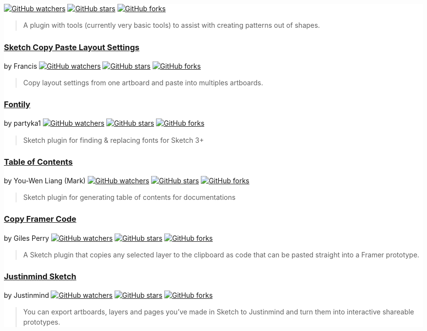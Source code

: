 [![GitHub watchers](https://img.shields.io/github/watchers/joshdjuric/Skatter.svg?style=social&label=Watch)](https://github.com/joshdjuric/Skatter)
[![GitHub stars](https://img.shields.io/github/stars/joshdjuric/Skatter.svg?style=social&label=Star)](https://github.com/joshdjuric/Skatter)
[![GitHub forks](https://img.shields.io/github/forks/joshdjuric/Skatter.svg?style=social&label=Fork)](https://github.com/joshdjuric/Skatter)
> A plugin with tools (currently very basic tools) to assist with creating patterns out of shapes.
### [Sketch Copy Paste Layout Settings](https://github.com/FrancisVega/sketch-copy-paste-layout-settings)
by Francis
[![GitHub watchers](https://img.shields.io/github/watchers/FrancisVega/sketch-copy-paste-layout-settings.svg?style=social&label=Watch)](https://github.com/FrancisVega/sketch-copy-paste-layout-settings)
[![GitHub stars](https://img.shields.io/github/stars/FrancisVega/sketch-copy-paste-layout-settings.svg?style=social&label=Star)](https://github.com/FrancisVega/sketch-copy-paste-layout-settings)
[![GitHub forks](https://img.shields.io/github/forks/FrancisVega/sketch-copy-paste-layout-settings.svg?style=social&label=Fork)](https://github.com/FrancisVega/sketch-copy-paste-layout-settings)
> Copy layout settings from one artboard and paste into multiples artboards.
### [Fontily](https://github.com/partyka1/Fontily)
by partyka1
[![GitHub watchers](https://img.shields.io/github/watchers/partyka1/Fontily.svg?style=social&label=Watch)](https://github.com/partyka1/Fontily)
[![GitHub stars](https://img.shields.io/github/stars/partyka1/Fontily.svg?style=social&label=Star)](https://github.com/partyka1/Fontily)
[![GitHub forks](https://img.shields.io/github/forks/partyka1/Fontily.svg?style=social&label=Fork)](https://github.com/partyka1/Fontily)
> Sketch plugin for finding & replacing fonts for Sketch 3+
### [Table of Contents](https://github.com/youwenliang/Table-of-Contents)
by You-Wen Liang (Mark)
[![GitHub watchers](https://img.shields.io/github/watchers/youwenliang/Table-of-Contents.svg?style=social&label=Watch)](https://github.com/youwenliang/Table-of-Contents)
[![GitHub stars](https://img.shields.io/github/stars/youwenliang/Table-of-Contents.svg?style=social&label=Star)](https://github.com/youwenliang/Table-of-Contents)
[![GitHub forks](https://img.shields.io/github/forks/youwenliang/Table-of-Contents.svg?style=social&label=Fork)](https://github.com/youwenliang/Table-of-Contents)
> Sketch plugin for generating table of contents for documentations
### [Copy Framer Code](https://github.com/perrysmotors/copy-framer-code)
by Giles Perry
[![GitHub watchers](https://img.shields.io/github/watchers/perrysmotors/copy-framer-code.svg?style=social&label=Watch)](https://github.com/perrysmotors/copy-framer-code)
[![GitHub stars](https://img.shields.io/github/stars/perrysmotors/copy-framer-code.svg?style=social&label=Star)](https://github.com/perrysmotors/copy-framer-code)
[![GitHub forks](https://img.shields.io/github/forks/perrysmotors/copy-framer-code.svg?style=social&label=Fork)](https://github.com/perrysmotors/copy-framer-code)
> A Sketch plugin that copies any selected layer to the clipboard as code that can be pasted straight into a Framer prototype.
### [Justinmind Sketch](https://github.com/vconesa/justinmind-sketch)
by Justinmind
[![GitHub watchers](https://img.shields.io/github/watchers/vconesa/justinmind-sketch.svg?style=social&label=Watch)](https://github.com/vconesa/justinmind-sketch)
[![GitHub stars](https://img.shields.io/github/stars/vconesa/justinmind-sketch.svg?style=social&label=Star)](https://github.com/vconesa/justinmind-sketch)
[![GitHub forks](https://img.shields.io/github/forks/vconesa/justinmind-sketch.svg?style=social&label=Fork)](https://github.com/vconesa/justinmind-sketch)
> You can export artboards, layers and pages you’ve made in Sketch to Justinmind and turn them into interactive shareable prototypes.